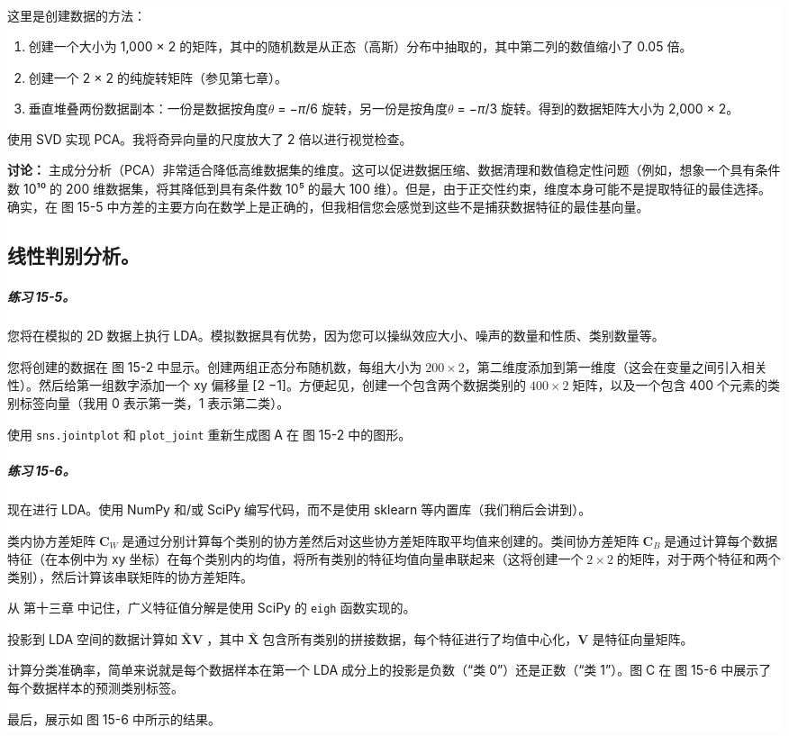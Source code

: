 这里是创建数据的方法：

1.  创建一个大小为 1,000 × 2 的矩阵，其中的随机数是从正态（高斯）分布中抽取的，其中第二列的数值缩小了 0.05 倍。

1.  创建一个 2 × 2 的纯旋转矩阵（参见第七章）。

1.  垂直堆叠两份数据副本：一份是数据按角度<math alttext="theta"><mi>θ</mi></math> = −*π*/6 旋转，另一份是按角度<math alttext="theta"><mi>θ</mi></math> = −*π*/3 旋转。得到的数据矩阵大小为 2,000 × 2。

使用 SVD 实现 PCA。我将奇异向量的尺度放大了 2 倍以进行视觉检查。

**讨论：** 主成分分析（PCA）非常适合降低高维数据集的维度。这可以促进数据压缩、数据清理和数值稳定性问题（例如，想象一个具有条件数 10¹⁰ 的 200 维数据集，将其降低到具有条件数 10⁵ 的最大 100 维）。但是，由于正交性约束，维度本身可能不是提取特征的最佳选择。确实，在 图 15-5 中方差的主要方向在数学上是正确的，但我相信您会感觉到这些不是捕获数据特征的最佳基向量。

## 线性判别分析。

##### 练习 15-5。

您将在模拟的 2D 数据上执行 LDA。模拟数据具有优势，因为您可以操纵效应大小、噪声的数量和性质、类别数量等。

您将创建的数据在 图 15-2 中显示。创建两组正态分布随机数，每组大小为 <math alttext="200 times 2"><mrow><mn>200</mn> <mo>×</mo> <mn>2</mn></mrow></math>，第二维度添加到第一维度（这会在变量之间引入相关性）。然后给第一组数字添加一个 xy 偏移量 [2 −1]。方便起见，创建一个包含两个数据类别的 <math alttext="400 times 2"><mrow><mn>400</mn> <mo>×</mo> <mn>2</mn></mrow></math> 矩阵，以及一个包含 400 个元素的类别标签向量（我用 0 表示第一类，1 表示第二类）。

使用 `sns.jointplot` 和 `plot_joint` 重新生成图 A 在 图 15-2 中的图形。

##### 练习 15-6。

现在进行 LDA。使用 NumPy 和/或 SciPy 编写代码，而不是使用 sklearn 等内置库（我们稍后会讲到）。

类内协方差矩阵 <math alttext="bold upper C Subscript upper W"><msub><mi>𝐂</mi> <mi>W</mi></msub></math> 是通过分别计算每个类别的协方差然后对这些协方差矩阵取平均值来创建的。类间协方差矩阵 <math alttext="bold upper C Subscript upper B"><msub><mi>𝐂</mi> <mi>B</mi></msub></math> 是通过计算每个数据特征（在本例中为 xy 坐标）在每个类别内的均值，将所有类别的特征均值向量串联起来（这将创建一个 <math alttext="2 times 2"><mrow><mn>2</mn> <mo>×</mo> <mn>2</mn></mrow></math> 的矩阵，对于两个特征和两个类别），然后计算该串联矩阵的协方差矩阵。

从 第十三章 中记住，广义特征值分解是使用 SciPy 的 `eigh` 函数实现的。

投影到 LDA 空间的数据计算如 <math alttext="bold upper X overTilde bold upper V"><mrow><mover accent="true"><mi>𝐗</mi> <mo>˜</mo></mover> <mi>𝐕</mi></mrow></math> ，其中 <math alttext="bold upper X overTilde"><mover accent="true"><mi>𝐗</mi> <mo>˜</mo></mover></math> 包含所有类别的拼接数据，每个特征进行了均值中心化，<math alttext="bold upper V"><mi>𝐕</mi></math> 是特征向量矩阵。

计算分类准确率，简单来说就是每个数据样本在第一个 LDA 成分上的投影是负数（“类 0”）还是正数（“类 1”）。图 C 在 图 15-6 中展示了每个数据样本的预测类别标签。

最后，展示如 图 15-6 中所示的结果。
